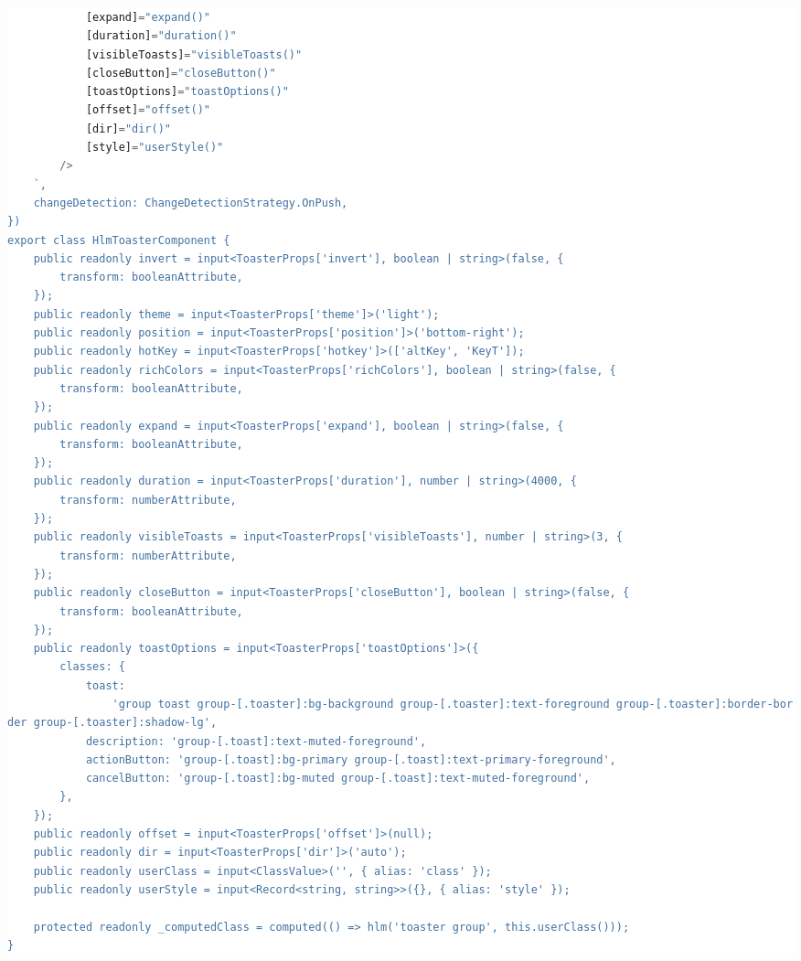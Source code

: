 ```typescript
			[expand]="expand()"
			[duration]="duration()"
			[visibleToasts]="visibleToasts()"
			[closeButton]="closeButton()"
			[toastOptions]="toastOptions()"
			[offset]="offset()"
			[dir]="dir()"
			[style]="userStyle()"
		/>
	`,
	changeDetection: ChangeDetectionStrategy.OnPush,
})
export class HlmToasterComponent {
	public readonly invert = input<ToasterProps['invert'], boolean | string>(false, {
		transform: booleanAttribute,
	});
	public readonly theme = input<ToasterProps['theme']>('light');
	public readonly position = input<ToasterProps['position']>('bottom-right');
	public readonly hotKey = input<ToasterProps['hotkey']>(['altKey', 'KeyT']);
	public readonly richColors = input<ToasterProps['richColors'], boolean | string>(false, {
		transform: booleanAttribute,
	});
	public readonly expand = input<ToasterProps['expand'], boolean | string>(false, {
		transform: booleanAttribute,
	});
	public readonly duration = input<ToasterProps['duration'], number | string>(4000, {
		transform: numberAttribute,
	});
	public readonly visibleToasts = input<ToasterProps['visibleToasts'], number | string>(3, {
		transform: numberAttribute,
	});
	public readonly closeButton = input<ToasterProps['closeButton'], boolean | string>(false, {
		transform: booleanAttribute,
	});
	public readonly toastOptions = input<ToasterProps['toastOptions']>({
		classes: {
			toast:
				'group toast group-[.toaster]:bg-background group-[.toaster]:text-foreground group-[.toaster]:border-border group-[.toaster]:shadow-lg',
			description: 'group-[.toast]:text-muted-foreground',
			actionButton: 'group-[.toast]:bg-primary group-[.toast]:text-primary-foreground',
			cancelButton: 'group-[.toast]:bg-muted group-[.toast]:text-muted-foreground',
		},
	});
	public readonly offset = input<ToasterProps['offset']>(null);
	public readonly dir = input<ToasterProps['dir']>('auto');
	public readonly userClass = input<ClassValue>('', { alias: 'class' });
	public readonly userStyle = input<Record<string, string>>({}, { alias: 'style' });

	protected readonly _computedClass = computed(() => hlm('toaster group', this.userClass()));
}

```
